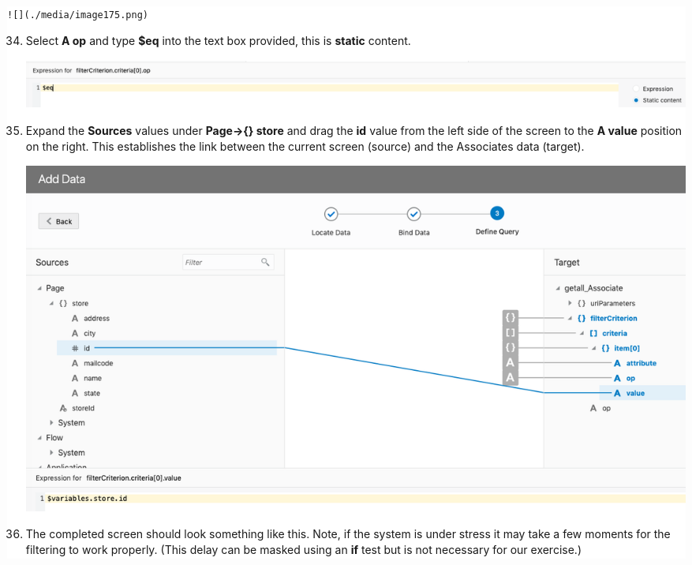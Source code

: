     ![](./media/image175.png)
 
 
34. Select **A op** and type **$eq** into the text box provided, this is **static** content.

    ![](./media/image176.png)
 
35. Expand the **Sources** values under **Page-\>{} store** and drag the **id** value from the left side of the screen to the **A value** position on the right. This establishes the link between the current screen (source) and the Associates data (target).

    ![](./media/image177.png)
 

36. The completed screen should look something like this. Note, if the system is under stress it may take a few moments for the filtering to work properly. (This delay can be masked using an **if** test but is not necessary for our exercise.)
